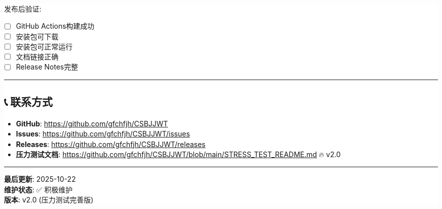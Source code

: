 发布后验证:

- [ ] GitHub Actions构建成功
- [ ] 安装包可下载
- [ ] 安装包可正常运行
- [ ] 文档链接正确
- [ ] Release Notes完整

---

## 📞 联系方式

- **GitHub**: https://github.com/gfchfjh/CSBJJWT
- **Issues**: https://github.com/gfchfjh/CSBJJWT/issues
- **Releases**: https://github.com/gfchfjh/CSBJJWT/releases
- **压力测试文档**: https://github.com/gfchfjh/CSBJJWT/blob/main/STRESS_TEST_README.md 🔥 v2.0

---

**最后更新**: 2025-10-22  
**维护状态**: ✅ 积极维护  
**版本**: v2.0 (压力测试完善版)
